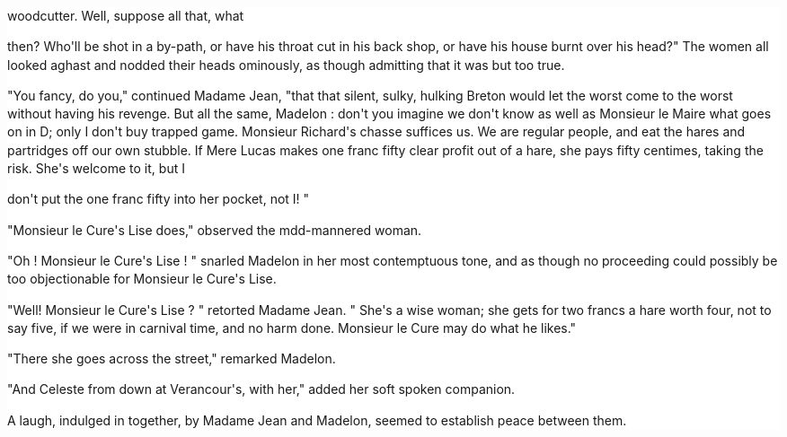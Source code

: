 woodcutter. Well, suppose all that, what

then? Who'll be shot in a by-path, or
have his throat cut in his back shop, or have
his house burnt over his head?" The
women all looked aghast and nodded their
heads ominously, as though admitting that it
was but too true.


"You fancy, do you," continued Madame
Jean, "that that silent, sulky, hulking
Breton would let the worst come to the worst
without having his revenge. But all the
same, Madelon : don't you imagine we don't
know as well as Monsieur le Maire what
goes on in D; only I don't buy trapped
game. Monsieur Richard's chasse suffices
us. We are regular people, and eat the
hares and partridges off our own stubble.
If Mere Lucas makes one franc fifty clear
profit out of a hare, she pays fifty centimes,
taking the risk. She's welcome to it, but I

don't put the one franc fifty into her pocket,
not I! "


\"Monsieur le Cure's Lise does," observed
the mdd-mannered woman.


\"Oh ! Monsieur le Cure's Lise ! " snarled
Madelon in her most contemptuous tone,
and as though no proceeding could possibly
be too objectionable for Monsieur le Cure's
Lise.


\"Well! Monsieur le Cure's Lise ? "
retorted Madame Jean. " She's a wise woman;
she gets for two francs a hare worth four,
not to say five, if we were in carnival time,
and no harm done. Monsieur le Cure may
do what he likes."


\"There she goes across the street,"
remarked Madelon.


\"And Celeste from down at Verancour's,
with her," added her soft spoken companion.


A laugh, indulged in together, by
Madame Jean and Madelon, seemed to
establish peace between them.
